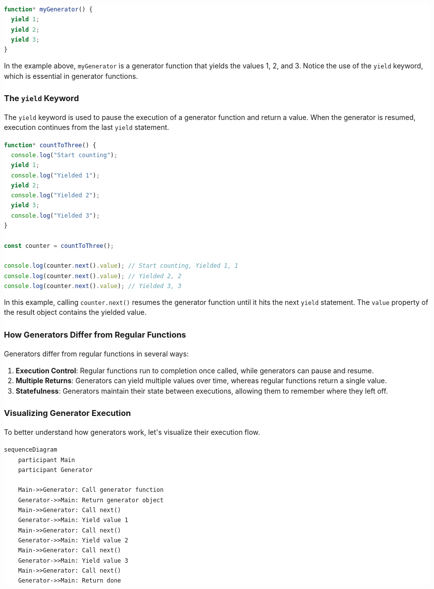 ```javascript
function* myGenerator() {
  yield 1;
  yield 2;
  yield 3;
}
```

In the example above, `myGenerator` is a generator function that yields the values 1, 2, and 3. Notice the use of the `yield` keyword, which is essential in generator functions.

### The `yield` Keyword

The `yield` keyword is used to pause the execution of a generator function and return a value. When the generator is resumed, execution continues from the last `yield` statement.

```javascript
function* countToThree() {
  console.log("Start counting");
  yield 1;
  console.log("Yielded 1");
  yield 2;
  console.log("Yielded 2");
  yield 3;
  console.log("Yielded 3");
}

const counter = countToThree();

console.log(counter.next().value); // Start counting, Yielded 1, 1
console.log(counter.next().value); // Yielded 2, 2
console.log(counter.next().value); // Yielded 3, 3
```

In this example, calling `counter.next()` resumes the generator function until it hits the next `yield` statement. The `value` property of the result object contains the yielded value.

### How Generators Differ from Regular Functions

Generators differ from regular functions in several ways:

1. **Execution Control**: Regular functions run to completion once called, while generators can pause and resume.
2. **Multiple Returns**: Generators can yield multiple values over time, whereas regular functions return a single value.
3. **Statefulness**: Generators maintain their state between executions, allowing them to remember where they left off.

### Visualizing Generator Execution

To better understand how generators work, let's visualize their execution flow.

```mermaid
sequenceDiagram
    participant Main
    participant Generator

    Main->>Generator: Call generator function
    Generator->>Main: Return generator object
    Main->>Generator: Call next()
    Generator->>Main: Yield value 1
    Main->>Generator: Call next()
    Generator->>Main: Yield value 2
    Main->>Generator: Call next()
    Generator->>Main: Yield value 3
    Main->>Generator: Call next()
    Generator->>Main: Return done
```